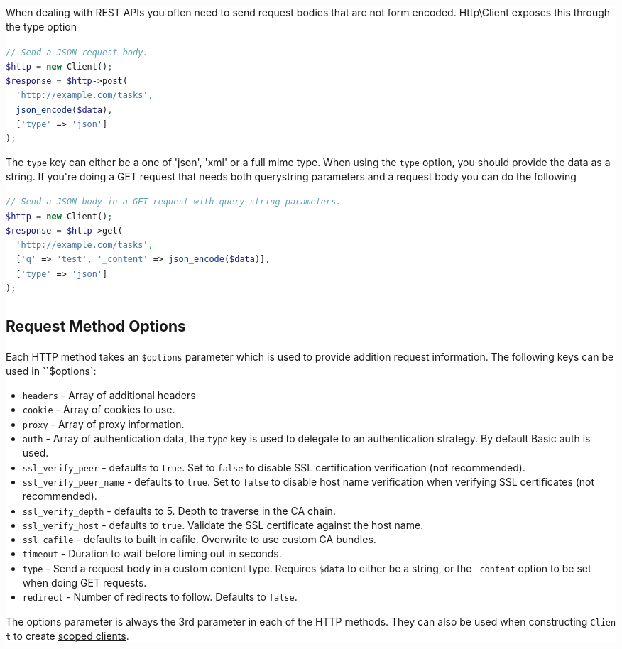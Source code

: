 When dealing with REST APIs you often need to send request bodies that are not
form encoded. Http\\Client exposes this through the type option

```php
// Send a JSON request body.
$http = new Client();
$response = $http->post(
  'http://example.com/tasks',
  json_encode($data),
  ['type' => 'json']
);

```

The `type` key can either be a one of 'json', 'xml' or a full mime type.
When using the `type` option, you should provide the data as a string. If you're
doing a GET request that needs both querystring parameters and a request body
you can do the following

```php
// Send a JSON body in a GET request with query string parameters.
$http = new Client();
$response = $http->get(
  'http://example.com/tasks',
  ['q' => 'test', '_content' => json_encode($data)],
  ['type' => 'json']
);
```


## Request Method Options

Each HTTP method takes an `$options` parameter which is used to provide
addition request information.  The following keys can be used in ``$options`:

- `headers` - Array of additional headers
- `cookie` - Array of cookies to use.
- `proxy` - Array of proxy information.
- `auth` - Array of authentication data, the `type` key is used to delegate to
  an authentication strategy. By default Basic auth is used.
- `ssl_verify_peer` - defaults to `true`. Set to `false` to disable SSL certification
  verification (not recommended).
- `ssl_verify_peer_name` - defaults to `true`. Set to `false` to disable
  host name verification when verifying SSL certificates (not recommended).
- `ssl_verify_depth` - defaults to 5. Depth to traverse in the CA chain.
- `ssl_verify_host` - defaults to `true`. Validate the SSL certificate against the host name.
- `ssl_cafile` - defaults to built in cafile. Overwrite to use custom CA bundles.
- `timeout` - Duration to wait before timing out in seconds.
- `type` - Send a request body in a custom content type. Requires `$data` to
  either be a string, or the `_content` option to be set when doing GET
  requests.
- `redirect` - Number of redirects to follow. Defaults to `false`.

The options parameter is always the 3rd parameter in each of the HTTP methods.
They can also be used when constructing `Client` to create
[scoped clients](httpclient.md#http_client_scoped_client).
